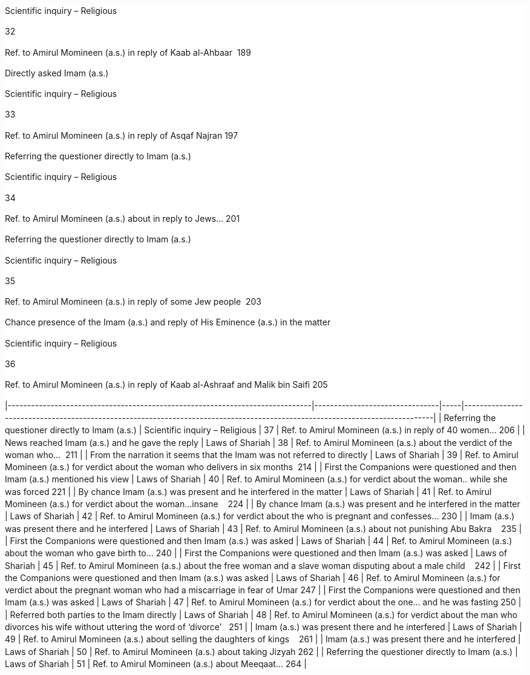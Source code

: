 Scientific inquiry – Religious

32

Ref. to Amirul Momineen (a.s.) in reply of Kaab al-Ahbaar  189

Directly asked Imam (a.s.)

Scientific inquiry – Religious

33

Ref. to Amirul Momineen (a.s.) in reply of Asqaf Najran 197

Referring the questioner directly to Imam (a.s.)

Scientific inquiry – Religious

34

Ref. to Amirul Momineen (a.s.) about in reply to Jews… 201

Referring the questioner directly to Imam (a.s.)

Scientific inquiry – Religious

35

Ref. to Amirul Momineen (a.s.) in reply of some Jew people  203

Chance presence of the Imam (a.s.) and reply of His Eminence (a.s.) in
the matter

Scientific inquiry – Religious

36

Ref. to Amirul Momineen (a.s.) in reply of Kaab al-Ashraaf and Malik bin
Saifi 205

|------------------------------------------------------------------------------|--------------------------------|-----|-----------------------------------------------------------------------------------------------------------------------------|
| Referring the questioner directly to Imam (a.s.)                             | Scientific inquiry – Religious | 37  | Ref. to Amirul Momineen (a.s.) in reply of 40 women… 206                                                                    |
| News reached Imam (a.s.) and he gave the reply                               | Laws of Shariah                | 38  | Ref. to Amirul Momineen (a.s.) about the verdict of the woman who…  211                                                     |
| From the narration it seems that the Imam was not referred to directly       | Laws of Shariah                | 39  | Ref. to Amirul Momineen (a.s.) for verdict about the woman who delivers in six months  214                                  |
| First the Companions were questioned and then Imam (a.s.) mentioned his view | Laws of Shariah                | 40  | Ref. to Amirul Momineen (a.s.) for verdict about the woman.. while she was forced 221                                       |
| By chance Imam (a.s.) was present and he interfered in the matter            | Laws of Shariah                | 41  | Ref. to Amirul Momineen (a.s.) for verdict about the woman…insane    224                                                    |
| By chance Imam (a.s.) was present and he interfered in the matter            | Laws of Shariah                | 42  | Ref. to Amirul Momineen (a.s.) for verdict about the who is pregnant and confesses… 230                                     |
| Imam (a.s.) was present there and he interfered                              | Laws of Shariah                | 43  | Ref. to Amirul Momineen (a.s.) about not punishing Abu Bakra    235                                                         |
| First the Companions were questioned and then Imam (a.s.) was asked          | Laws of Shariah                | 44  | Ref. to Amirul Momineen (a.s.) about the woman who gave birth to… 240                                                       |
| First the Companions were questioned and then Imam (a.s.) was asked          | Laws of Shariah                | 45  | Ref. to Amirul Momineen (a.s.) about the free woman and a slave woman disputing about a male child    242                   |
| First the Companions were questioned and then Imam (a.s.) was asked          | Laws of Shariah                | 46  | Ref. to Amirul Momineen (a.s.) for verdict about the pregnant woman who had a miscarriage in fear of Umar 247               |
| First the Companions were questioned and then Imam (a.s.) was asked          | Laws of Shariah                | 47  | Ref. to Amirul Momineen (a.s.) for verdict about the one… and he was fasting 250                                            |
| Referred both parties to the Imam directly                                   | Laws of Shariah                | 48  | Ref. to Amirul Momineen (a.s.) for verdict about the man who divorces his wife without uttering the word of ‘divorce’   251 |
| Imam (a.s.) was present there and he interfered                              | Laws of Shariah                | 49  | Ref. to Amirul Momineen (a.s.) about selling the daughters of kings    261                                                  |
| Imam (a.s.) was present there and he interfered                              | Laws of Shariah                | 50  | Ref. to Amirul Momineen (a.s.) about taking Jizyah 262                                                                      |
| Referring the questioner directly to Imam (a.s.)                             | Laws of Shariah                | 51  | Ref. to Amirul Momineen (a.s.) about Meeqaat… 264                                                                           |
